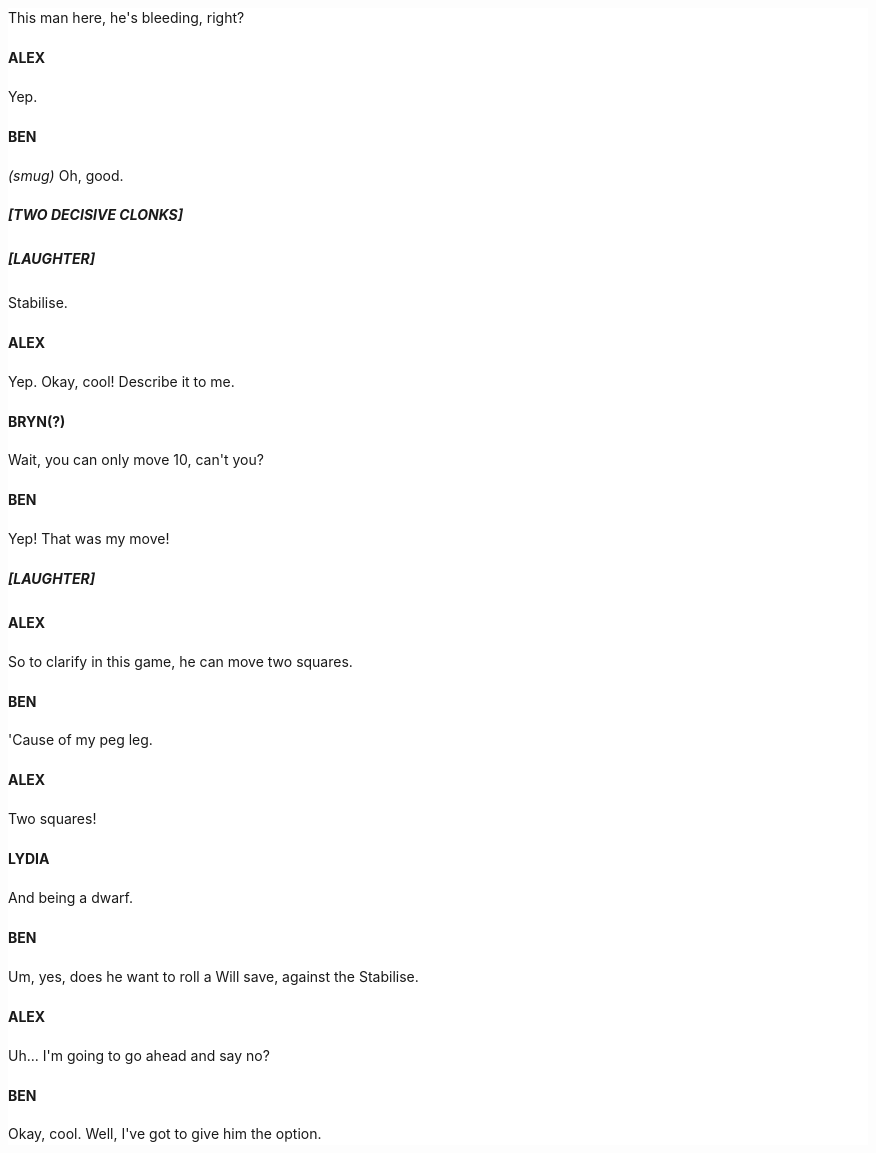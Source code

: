 This man here, he's bleeding, right?

#### ALEX

Yep.

#### BEN

_(smug)_ Oh, good.

##### [TWO DECISIVE CLONKS]

##### [LAUGHTER]

Stabilise.

#### ALEX

Yep. Okay, cool! Describe it to me.

#### BRYN(?)

Wait, you can only move 10, can't you?

#### BEN

Yep! That was my move!

##### [LAUGHTER]

#### ALEX

So to clarify in this game, he can move two squares.

#### BEN

'Cause of my peg leg.

#### ALEX

Two squares!

#### LYDIA

And being a dwarf.

#### BEN

Um, yes, does he want to roll a Will save, against the Stabilise.

#### ALEX

Uh... I'm going to go ahead and say no?

#### BEN

Okay, cool. Well, I've got to give him the option.
